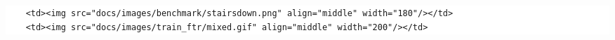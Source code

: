         <td><img src="docs/images/benchmark/stairsdown.png" align="middle" width="180"/></td>
        <td><img src="docs/images/train_ftr/mixed.gif" align="middle" width="200"/></td>